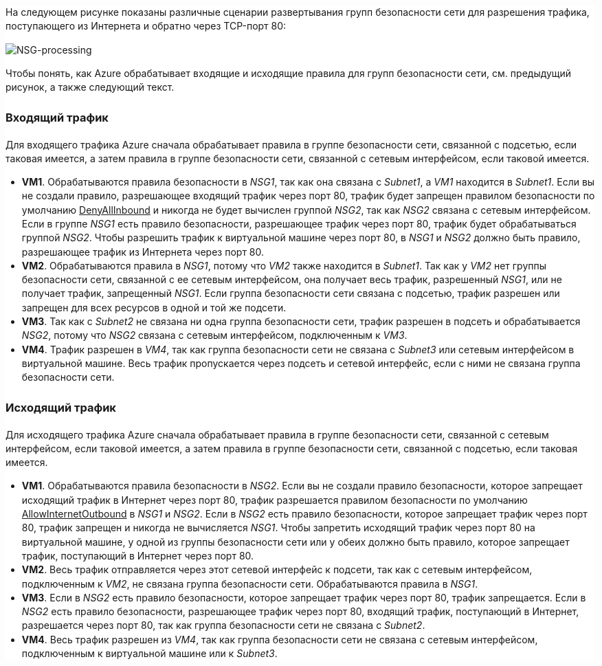 На следующем рисунке показаны различные сценарии развертывания групп безопасности сети для разрешения трафика, поступающего из Интернета и обратно через TCP-порт 80:

![NSG-processing](./media/security-groups/nsg-interaction.png)

Чтобы понять, как Azure обрабатывает входящие и исходящие правила для групп безопасности сети, см. предыдущий рисунок, а также следующий текст.

### <a name="inbound-traffic"></a>Входящий трафик

Для входящего трафика Azure сначала обрабатывает правила в группе безопасности сети, связанной с подсетью, если таковая имеется, а затем правила в группе безопасности сети, связанной с сетевым интерфейсом, если таковой имеется.

- **VM1**. Обрабатываются правила безопасности в *NSG1*, так как она связана с *Subnet1*, а *VM1* находится в *Subnet1*. Если вы не создали правило, разрешающее входящий трафик через порт 80, трафик будет запрещен правилом безопасности по умолчанию [DenyAllInbound](#denyallinbound) и никогда не будет вычислен группой *NSG2*, так как *NSG2* связана с сетевым интерфейсом. Если в группе *NSG1* есть правило безопасности, разрешающее трафик через порт 80, трафик будет обрабатываться группой *NSG2*. Чтобы разрешить трафик к виртуальной машине через порт 80, в *NSG1* и *NSG2* должно быть правило, разрешающее трафик из Интернета через порт 80.
- **VM2**. Обрабатываются правила в *NSG1*, потому что *VM2* также находится в *Subnet1*. Так как у *VM2* нет группы безопасности сети, связанной с ее сетевым интерфейсом, она получает весь трафик, разрешенный *NSG1*, или не получает трафик, запрещенный *NSG1*. Если группа безопасности сети связана с подсетью, трафик разрешен или запрещен для всех ресурсов в одной и той же подсети.
- **VM3**. Так как с *Subnet2* не связана ни одна группа безопасности сети, трафик разрешен в подсеть и обрабатывается *NSG2*, потому что *NSG2* связана с сетевым интерфейсом, подключенным к *VM3*.
- **VM4**. Трафик разрешен в *VM4*, так как группа безопасности сети не связана с *Subnet3* или сетевым интерфейсом в виртуальной машине. Весь трафик пропускается через подсеть и сетевой интерфейс, если с ними не связана группа безопасности сети.

### <a name="outbound-traffic"></a>Исходящий трафик

Для исходящего трафика Azure сначала обрабатывает правила в группе безопасности сети, связанной с сетевым интерфейсом, если таковой имеется, а затем правила в группе безопасности сети, связанной с подсетью, если таковая имеется.

- **VM1**. Обрабатываются правила безопасности в *NSG2*. Если вы не создали правило безопасности, которое запрещает исходящий трафик в Интернет через порт 80, трафик разрешается правилом безопасности по умолчанию [AllowInternetOutbound](#allowinternetoutbound) в *NSG1* и *NSG2*. Если в *NSG2* есть правило безопасности, которое запрещает трафик через порт 80, трафик запрещен и никогда не вычисляется *NSG1*. Чтобы запретить исходящий трафик через порт 80 на виртуальной машине, у одной из группы безопасности сети или у обеих должно быть правило, которое запрещает трафик, поступающий в Интернет через порт 80.
- **VM2**. Весь трафик отправляется через этот сетевой интерфейс к подсети, так как с сетевым интерфейсом, подключенным к *VM2*, не связана группа безопасности сети. Обрабатываются правила в *NSG1*.
- **VM3**. Если в *NSG2* есть правило безопасности, которое запрещает трафик через порт 80, трафик запрещается. Если в *NSG2* есть правило безопасности, разрешающее трафик через порт 80, входящий трафик, поступающий в Интернет, разрешается через порт 80, так как группа безопасности сети не связана с *Subnet2*.
- **VM4**. Весь трафик разрешен из *VM4*, так как группа безопасности сети не связана с сетевым интерфейсом, подключенным к виртуальной машине или к *Subnet3*.
